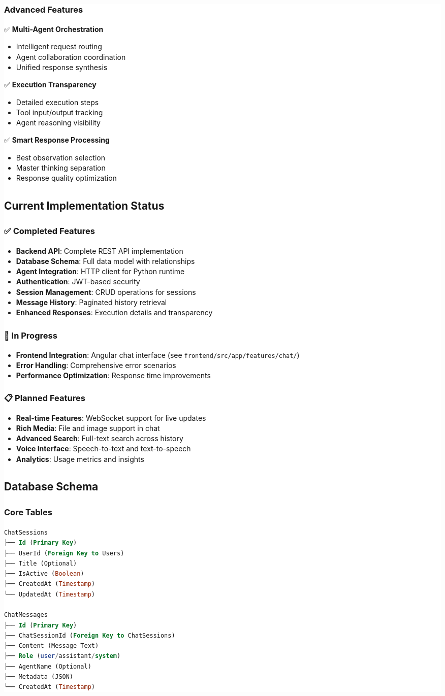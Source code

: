 ### Advanced Features

✅ **Multi-Agent Orchestration**
- Intelligent request routing
- Agent collaboration coordination
- Unified response synthesis

✅ **Execution Transparency**
- Detailed execution steps
- Tool input/output tracking
- Agent reasoning visibility

✅ **Smart Response Processing**
- Best observation selection
- Master thinking separation
- Response quality optimization

## Current Implementation Status

### ✅ Completed Features

- **Backend API**: Complete REST API implementation
- **Database Schema**: Full data model with relationships
- **Agent Integration**: HTTP client for Python runtime
- **Authentication**: JWT-based security
- **Session Management**: CRUD operations for sessions
- **Message History**: Paginated history retrieval
- **Enhanced Responses**: Execution details and transparency

### 🔄 In Progress

- **Frontend Integration**: Angular chat interface (see `frontend/src/app/features/chat/`)
- **Error Handling**: Comprehensive error scenarios
- **Performance Optimization**: Response time improvements

### 📋 Planned Features

- **Real-time Features**: WebSocket support for live updates
- **Rich Media**: File and image support in chat
- **Advanced Search**: Full-text search across history
- **Voice Interface**: Speech-to-text and text-to-speech
- **Analytics**: Usage metrics and insights

## Database Schema

### Core Tables

```sql
ChatSessions
├── Id (Primary Key)
├── UserId (Foreign Key to Users)
├── Title (Optional)
├── IsActive (Boolean)
├── CreatedAt (Timestamp)
└── UpdatedAt (Timestamp)

ChatMessages
├── Id (Primary Key)
├── ChatSessionId (Foreign Key to ChatSessions)
├── Content (Message Text)
├── Role (user/assistant/system)
├── AgentName (Optional)
├── Metadata (JSON)
└── CreatedAt (Timestamp)
```
